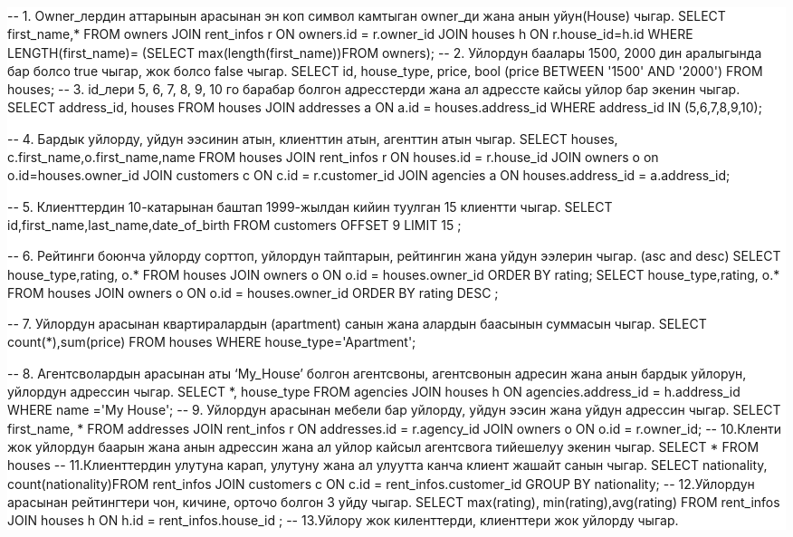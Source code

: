 

-- 1. Owner_лердин аттарынын арасынан эн коп символ камтыган owner_ди жана анын уйун(House) чыгар.
SELECT first_name,* FROM owners JOIN rent_infos r ON owners.id = r.owner_id
                                JOIN houses h ON r.house_id=h.id
                                WHERE LENGTH(first_name)=
                                (SELECT max(length(first_name))FROM owners);
-- 2. Уйлордун баалары 1500, 2000 дин аралыгында бар болсо true чыгар, жок болсо false чыгар.
SELECT id, house_type, price, bool (price BETWEEN '1500' AND '2000') FROM houses;
-- 3. id_лери 5, 6, 7, 8, 9, 10 го барабар болгон адресстерди жана ал адрессте кайсы уйлор бар экенин чыгар.
SELECT  address_id, houses FROM  houses
                           JOIN addresses a ON a.id = houses.address_id
                           WHERE address_id IN (5,6,7,8,9,10);

-- 4. Бардык уйлорду, уйдун ээсинин атын, клиенттин атын, агенттин атын чыгар.
SELECT houses, c.first_name,o.first_name,name FROM   houses
                                              JOIN rent_infos r ON houses.id = r.house_id
                                              JOIN owners o on o.id=houses.owner_id
                                              JOIN customers c ON c.id = r.customer_id
                                              JOIN agencies a ON houses.address_id = a.address_id;

-- 5. Клиенттердин 10-катарынан баштап 1999-жылдан кийин туулган 15 клиентти чыгар.
SELECT id,first_name,last_name,date_of_birth FROM customers OFFSET 9 LIMIT 15 ;

-- 6. Рейтинги боюнча уйлорду сорттоп, уйлордун тайптарын, рейтингин жана уйдун ээлерин чыгар. (asc and desc)
SELECT  house_type,rating, o.* FROM  houses
                               JOIN owners o ON o.id = houses.owner_id
                               ORDER BY rating;
SELECT  house_type,rating, o.* FROM  houses
                               JOIN owners o ON o.id = houses.owner_id
                               ORDER BY  rating DESC ;

-- 7. Уйлордун арасынан квартиралардын (apartment) санын жана алардын баасынын суммасын чыгар.
SELECT count(*),sum(price) FROM houses WHERE house_type='Apartment';

-- 8. Агентсволардын арасынан аты ‘My_House’ болгон агентсвоны, агентсвонын адресин жана анын бардык уйлорун, уйлордун адрессин чыгар.
SELECT   *, house_type FROM  agencies
                       JOIN houses h ON agencies.address_id = h.address_id
                       WHERE name ='My House';
-- 9. Уйлордун арасынан мебели бар уйлорду, уйдун ээсин жана уйдун адрессин чыгар.
SELECT  first_name, * FROM  addresses
                      JOIN rent_infos r ON addresses.id = r.agency_id
                      JOIN owners o ON o.id = r.owner_id;
-- 10.Кленти жок уйлордун баарын жана анын адрессин жана ал уйлор кайсыл агентсвога тийешелуу экенин чыгар.
SELECT * FROM houses
-- 11.Клиенттердин улутуна карап, улутуну жана ал улуутта канча клиент жашайт санын чыгар.
SELECT nationality, count(nationality)FROM rent_infos
                                      JOIN customers c ON c.id = rent_infos.customer_id
                                      GROUP BY nationality;
-- 12.Уйлордун арасынан рейтингтери  чон, кичине, орточо болгон 3 уйду чыгар.
SELECT max(rating), min(rating),avg(rating) FROM rent_infos
                  JOIN houses h ON h.id = rent_infos.house_id ;
-- 13.Уйлору жок киленттерди, клиенттери жок уйлорду чыгар.
